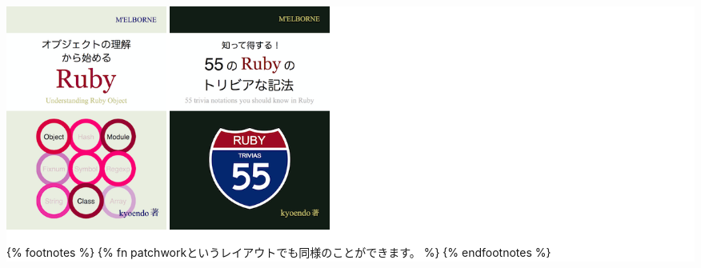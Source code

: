   <img src="/assets/images/2013/02/ruby_object_cover.png" alt="ruby_object" style="width:200px" />
</a>
<a href="{{ BASE_PATH }}/books/">
  <img src="/assets/images/2013/03/ruby_trivia_cover.png" alt="trivia" style="width:200px" />
</a>

{% footnotes %}
{% fn patchworkというレイアウトでも同様のことができます。 %}
{% endfootnotes %}

